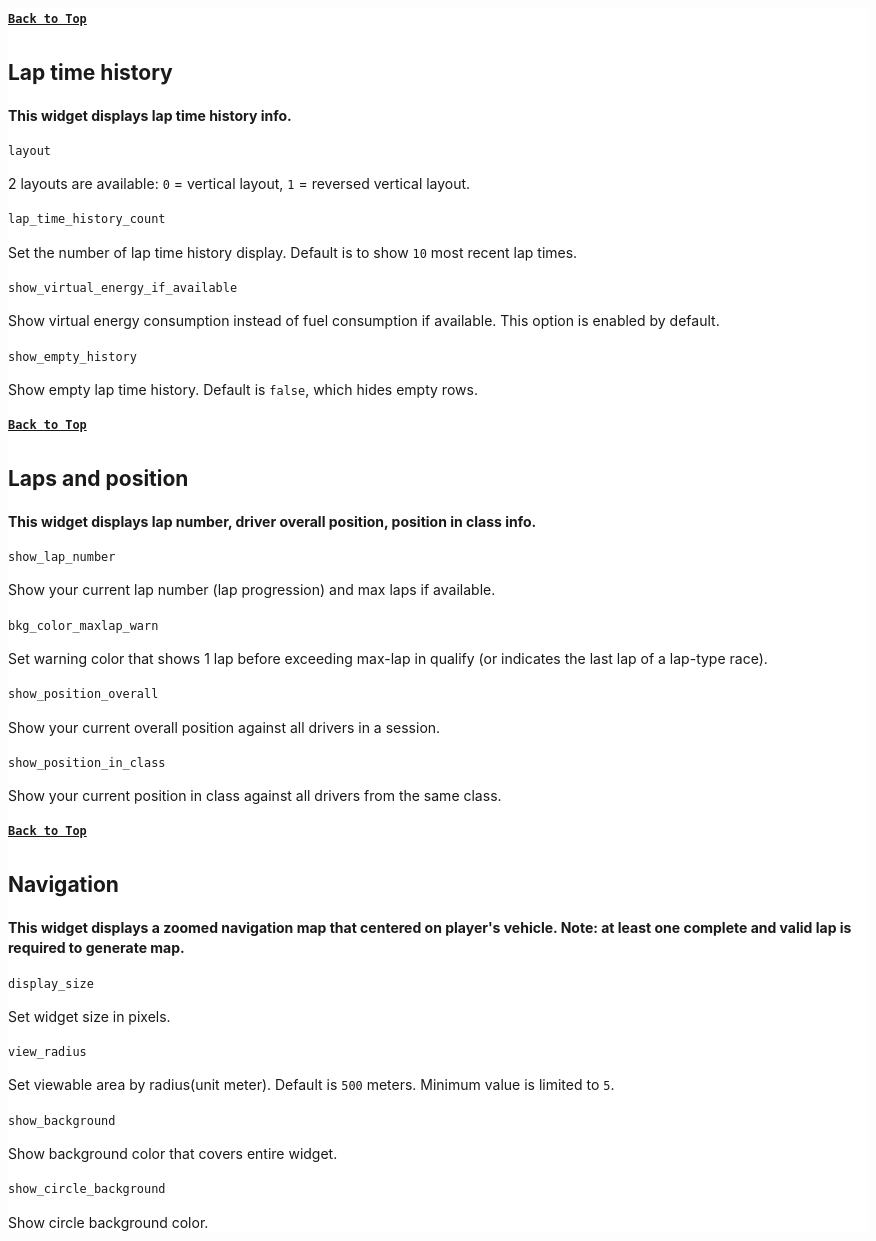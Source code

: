 [**`Back to Top`**](#)


## Lap time history
**This widget displays lap time history info.**

    layout
2 layouts are available: `0` = vertical layout, `1` = reversed vertical layout.

    lap_time_history_count
Set the number of lap time history display. Default is to show `10` most recent lap times.

    show_virtual_energy_if_available
Show virtual energy consumption instead of fuel consumption if available. This option is enabled by default.

    show_empty_history
Show empty lap time history. Default is `false`, which hides empty rows.

[**`Back to Top`**](#)


## Laps and position
**This widget displays lap number, driver overall position, position in class info.**

    show_lap_number
Show your current lap number (lap progression) and max laps if available.

    bkg_color_maxlap_warn
Set warning color that shows 1 lap before exceeding max-lap in qualify (or indicates the last lap of a lap-type race).

    show_position_overall
Show your current overall position against all drivers in a session.

    show_position_in_class
Show your current position in class against all drivers from the same class.

[**`Back to Top`**](#)


## Navigation
**This widget displays a zoomed navigation map that centered on player's vehicle. Note: at least one complete and valid lap is required to generate map.**

    display_size
Set widget size in pixels.

    view_radius
Set viewable area by radius(unit meter). Default is `500` meters. Minimum value is limited to `5`.

    show_background
Show background color that covers entire widget.

    show_circle_background
Show circle background color.
